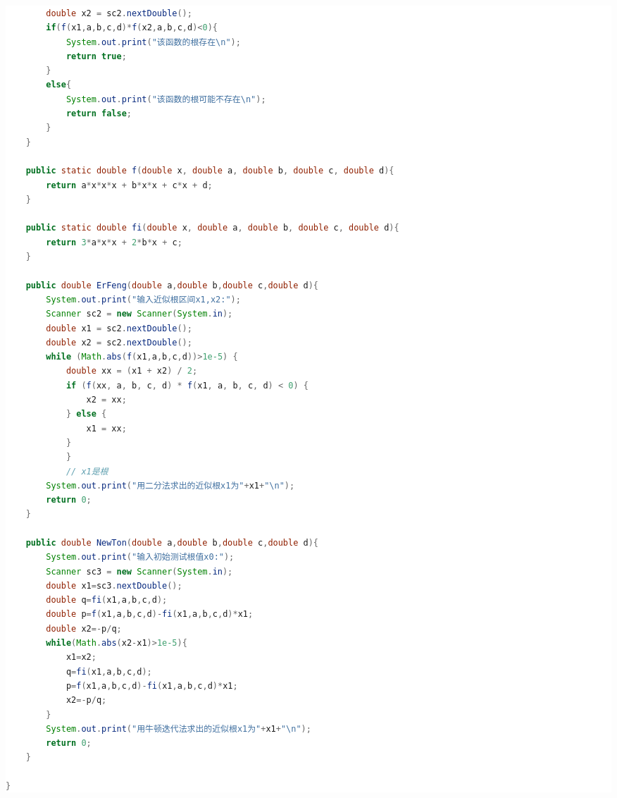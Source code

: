 ```java
        double x2 = sc2.nextDouble();
        if(f(x1,a,b,c,d)*f(x2,a,b,c,d)<0){
            System.out.print("该函数的根存在\n");
            return true;
        }   
        else{
            System.out.print("该函数的根可能不存在\n");
            return false;
        }
    }

    public static double f(double x, double a, double b, double c, double d){
        return a*x*x*x + b*x*x + c*x + d;
    }

    public static double fi(double x, double a, double b, double c, double d){
        return 3*a*x*x + 2*b*x + c;
    }

    public double ErFeng(double a,double b,double c,double d){
        System.out.print("输入近似根区间x1,x2:");
        Scanner sc2 = new Scanner(System.in);
        double x1 = sc2.nextDouble();
        double x2 = sc2.nextDouble();
        while (Math.abs(f(x1,a,b,c,d))>1e-5) {
            double xx = (x1 + x2) / 2;
            if (f(xx, a, b, c, d) * f(x1, a, b, c, d) < 0) {
                x2 = xx;
            } else {
                x1 = xx;
            }
            }
            // x1是根
        System.out.print("用二分法求出的近似根x1为"+x1+"\n");
        return 0;
    }

    public double NewTon(double a,double b,double c,double d){
        System.out.print("输入初始测试根值x0:");
        Scanner sc3 = new Scanner(System.in);
        double x1=sc3.nextDouble();
        double q=fi(x1,a,b,c,d);
        double p=f(x1,a,b,c,d)-fi(x1,a,b,c,d)*x1;
        double x2=-p/q;
        while(Math.abs(x2-x1)>1e-5){
            x1=x2;
            q=fi(x1,a,b,c,d);
            p=f(x1,a,b,c,d)-fi(x1,a,b,c,d)*x1;
            x2=-p/q;
        }
        System.out.print("用牛顿迭代法求出的近似根x1为"+x1+"\n");
        return 0;
    }

}
```
